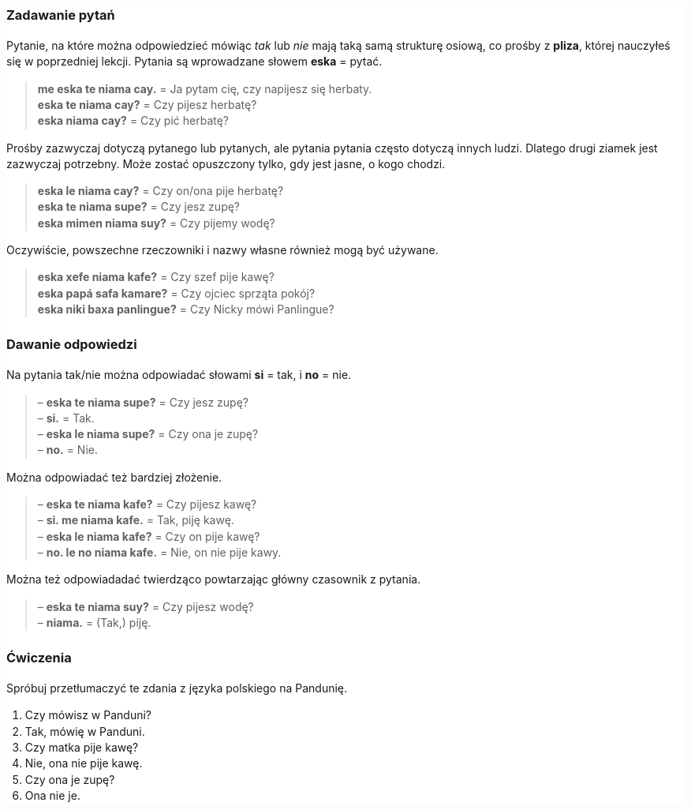 
### Zadawanie pytań

Pytanie, na które można odpowiedzieć mówiąc _tak_ lub _nie_ mają taką samą strukturę osiową, co prośby z **pliza**, której nauczyłeś się w poprzedniej lekcji. Pytania są wprowadzane słowem **eska** = pytać.

> **me eska te niama cay.** = Ja pytam cię, czy napijesz się herbaty.  
> **eska te niama cay?** = Czy pijesz herbatę?  
> **eska niama cay?** = Czy pić herbatę?

Prośby zazwyczaj dotyczą pytanego lub pytanych, ale pytania pytania często dotyczą innych ludzi. Dlatego drugi ziamek jest zazwyczaj potrzebny. Może zostać opuszczony tylko, gdy jest jasne, o kogo chodzi.

> **eska le niama cay?** = Czy on/ona pije herbatę?  
> **eska te niama supe?** = Czy jesz zupę?  
> **eska mimen niama suy?** = Czy pijemy wodę?

Oczywiście, powszechne rzeczowniki i nazwy własne również mogą być używane.

> **eska xefe niama kafe?** = Czy szef pije kawę?  
> **eska papá safa kamare?** = Czy ojciec sprząta pokój?  
> **eska niki baxa panlingue?** = Czy Nicky mówi Panlingue?


### Dawanie odpowiedzi

Na pytania tak/nie można odpowiadać słowami **si** = tak, i **no** = nie.

> – **eska te niama supe?** = Czy jesz zupę?  
> – **si.** = Tak.  
> – **eska le niama supe?** = Czy ona je zupę?  
> – **no.** = Nie.

Można odpowiadać też bardziej złożenie.

> – **eska te niama kafe?** = Czy pijesz kawę?  
> – **si. me niama kafe.** = Tak, piję kawę.  
> – **eska le niama kafe?** = Czy on pije kawę?  
> – **no. le no niama kafe.** = Nie, on nie pije kawy.

Można też odpowiadadać twierdząco powtarzając główny czasownik z pytania.

> – **eska te niama suy?** = Czy pijesz wodę?  
> – **niama.** = (Tak,) piję.


### Ćwiczenia

Spróbuj przetłumaczyć te zdania z języka polskiego na Pandunię.

1. Czy mówisz w Panduni?
2. Tak, mówię w Panduni.
3. Czy matka pije kawę?
4. Nie, ona nie pije kawę.
5. Czy ona je zupę?
6. Ona nie je.
